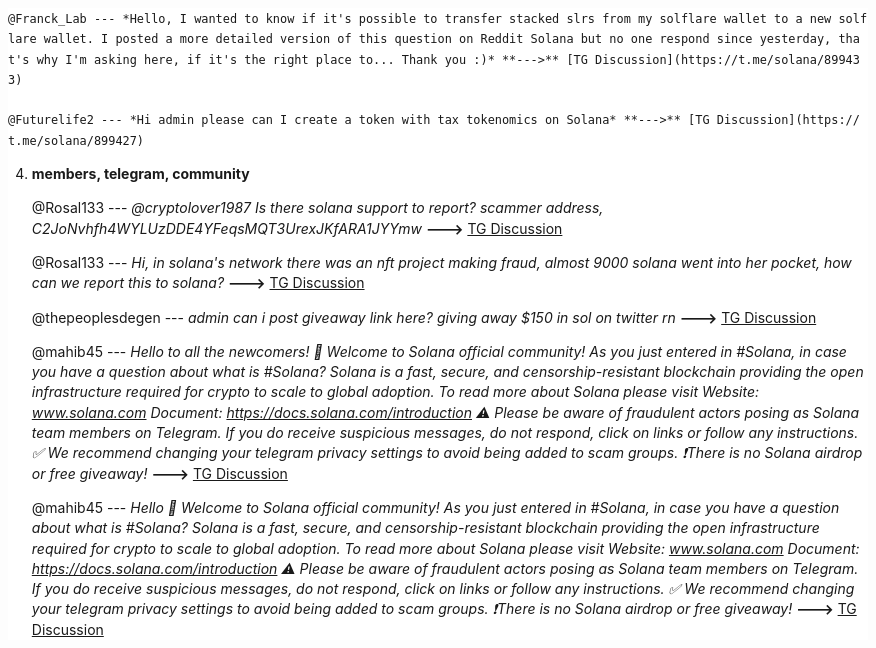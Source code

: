     @Franck_Lab --- *Hello, I wanted to know if it's possible to transfer stacked slrs from my solflare wallet to a new solflare wallet. I posted a more detailed version of this question on Reddit Solana but no one respond since yesterday, that's why I'm asking here, if it's the right place to... Thank you :)* **--->** [TG Discussion](https://t.me/solana/899433)

    @Futurelife2 --- *Hi admin please can I create a token with tax tokenomics on Solana* **--->** [TG Discussion](https://t.me/solana/899427)

4. **members, telegram, community**

    @Rosal133 --- *@cryptolover1987 Is there solana support to report? scammer address,  C2JoNvhfh4WYLUzDDE4YFeqsMQT3UrexJKfARA1JYYmw* **--->** [TG Discussion](https://t.me/solana/899339)

    @Rosal133 --- *Hi, in solana's network there was an nft project making fraud, almost 9000 solana went into her pocket, how can we report this to solana?* **--->** [TG Discussion](https://t.me/solana/899332)

    @thepeoplesdegen --- *admin can i post giveaway link here? giving away $150 in sol on twitter rn* **--->** [TG Discussion](https://t.me/solana/898446)

    @mahib45 --- *Hello to all the newcomers! 👋    Welcome to Solana official community! As you just entered in #Solana, in case you have a question about what is #Solana?  Solana is a fast, secure, and censorship-resistant blockchain providing the open infrastructure required for crypto to scale to global adoption.   To read more about Solana please visit  Website: www.solana.com Document: https://docs.solana.com/introduction  ⚠️ Please be aware of fraudulent actors posing as Solana team members on Telegram. If you do receive suspicious messages, do not respond, click on links or follow any instructions. ✅ We recommend changing your telegram privacy settings to avoid being added to scam groups. ❗️There is no Solana airdrop or free giveaway!* **--->** [TG Discussion](https://t.me/solana/898986)

    @mahib45 --- *Hello  👋    Welcome to Solana official community! As you just entered in #Solana, in case you have a question about what is #Solana?  Solana is a fast, secure, and censorship-resistant blockchain providing the open infrastructure required for crypto to scale to global adoption.   To read more about Solana please visit  Website: www.solana.com Document: https://docs.solana.com/introduction  ⚠️ Please be aware of fraudulent actors posing as Solana team members on Telegram. If you do receive suspicious messages, do not respond, click on links or follow any instructions. ✅ We recommend changing your telegram privacy settings to avoid being added to scam groups. ❗️There is no Solana airdrop or free giveaway!* **--->** [TG Discussion](https://t.me/solana/898533)
